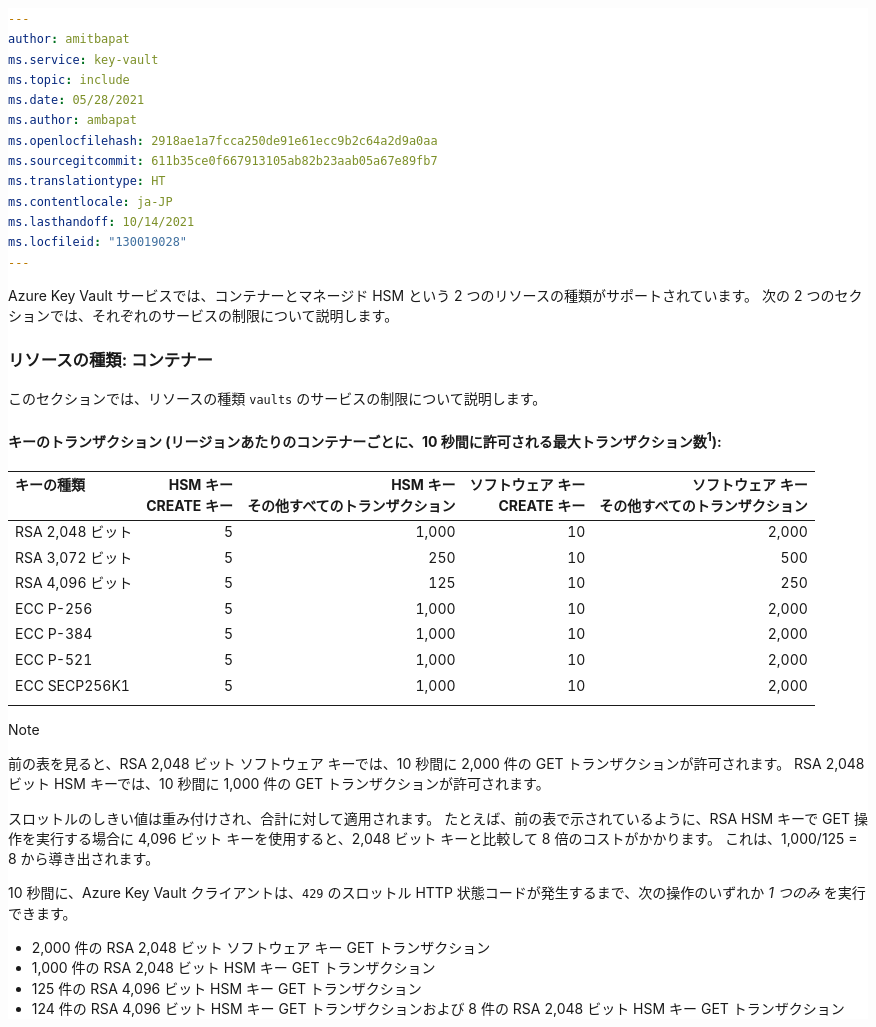 ```yaml
---
author: amitbapat
ms.service: key-vault
ms.topic: include
ms.date: 05/28/2021
ms.author: ambapat
ms.openlocfilehash: 2918ae1a7fcca250de91e61ecc9b2c64a2d9a0aa
ms.sourcegitcommit: 611b35ce0f667913105ab82b23aab05a67e89fb7
ms.translationtype: HT
ms.contentlocale: ja-JP
ms.lasthandoff: 10/14/2021
ms.locfileid: "130019028"
---
```

Azure Key Vault サービスでは、コンテナーとマネージド HSM という 2 つのリソースの種類がサポートされています。 次の 2 つのセクションでは、それぞれのサービスの制限について説明します。

### <a name="resource-type-vault"></a>リソースの種類: コンテナー

このセクションでは、リソースの種類 `vaults` のサービスの制限について説明します。

#### <a name="key-transactions-maximum-transactions-allowed-in-10-seconds-per-vault-per-regionsup1sup"></a>キーのトランザクション (リージョンあたりのコンテナーごとに、10 秒間に許可される最大トランザクション数<sup>1</sup>):

|キーの種類|HSM キー<br>CREATE キー|HSM キー<br>その他すべてのトランザクション|ソフトウェア キー<br>CREATE キー|ソフトウェア キー<br>その他すべてのトランザクション|
|:---|---:|---:|---:|---:|
|RSA 2,048 ビット|5|1,000|10|2,000|
|RSA 3,072 ビット|5|250|10|500|
|RSA 4,096 ビット|5|125|10|250|
|ECC P-256|5|1,000|10|2,000|
|ECC P-384|5|1,000|10|2,000|
|ECC P-521|5|1,000|10|2,000|
|ECC SECP256K1|5|1,000|10|2,000|
||||||

> [!NOTE]
> 前の表を見ると、RSA 2,048 ビット ソフトウェア キーでは、10 秒間に 2,000 件の GET トランザクションが許可されます。 RSA 2,048 ビット HSM キーでは、10 秒間に 1,000 件の GET トランザクションが許可されます。
>
> スロットルのしきい値は重み付けされ、合計に対して適用されます。 たとえば、前の表で示されているように、RSA HSM キーで GET 操作を実行する場合に 4,096 ビット キーを使用すると、2,048 ビット キーと比較して 8 倍のコストがかかります。 これは、1,000/125 = 8 から導き出されます。
>
> 10 秒間に、Azure Key Vault クライアントは、`429` のスロットル HTTP 状態コードが発生するまで、次の操作のいずれか *1 つのみ* を実行できます。
> - 2,000 件の RSA 2,048 ビット ソフトウェア キー GET トランザクション
> - 1,000 件の RSA 2,048 ビット HSM キー GET トランザクション
> - 125 件の RSA 4,096 ビット HSM キー GET トランザクション
> - 124 件の RSA 4,096 ビット HSM キー GET トランザクションおよび 8 件の RSA 2,048 ビット HSM キー GET トランザクション
